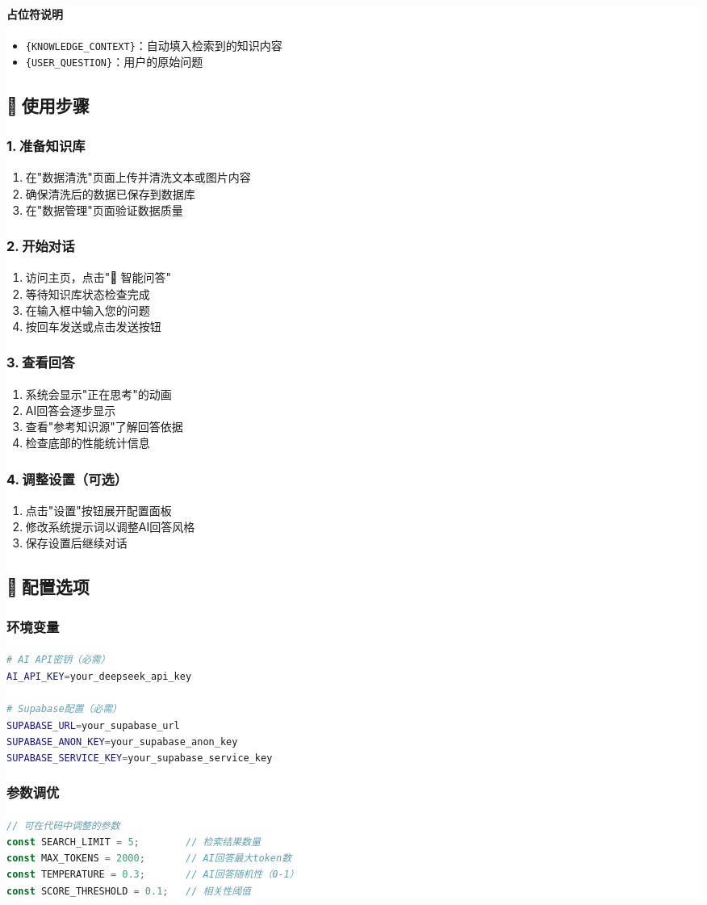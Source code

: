 #### **占位符说明**
- `{KNOWLEDGE_CONTEXT}`：自动填入检索到的知识内容
- `{USER_QUESTION}`：用户的原始问题

## 📝 使用步骤

### 1. 准备知识库
1. 在"数据清洗"页面上传并清洗文本或图片内容
2. 确保清洗后的数据已保存到数据库
3. 在"数据管理"页面验证数据质量

### 2. 开始对话
1. 访问主页，点击"🤖 智能问答"
2. 等待知识库状态检查完成
3. 在输入框中输入您的问题
4. 按回车发送或点击发送按钮

### 3. 查看回答
1. 系统会显示"正在思考"的动画
2. AI回答会逐步显示
3. 查看"参考知识源"了解回答依据
4. 检查底部的性能统计信息

### 4. 调整设置（可选）
1. 点击"设置"按钮展开配置面板
2. 修改系统提示词以调整AI回答风格
3. 保存设置后继续对话

## 🔧 配置选项

### 环境变量
```bash
# AI API密钥（必需）
AI_API_KEY=your_deepseek_api_key

# Supabase配置（必需）
SUPABASE_URL=your_supabase_url
SUPABASE_ANON_KEY=your_supabase_anon_key
SUPABASE_SERVICE_KEY=your_supabase_service_key
```

### 参数调优
```javascript
// 可在代码中调整的参数
const SEARCH_LIMIT = 5;        // 检索结果数量
const MAX_TOKENS = 2000;       // AI回答最大token数
const TEMPERATURE = 0.3;       // AI回答随机性（0-1）
const SCORE_THRESHOLD = 0.1;   // 相关性阈值
```
